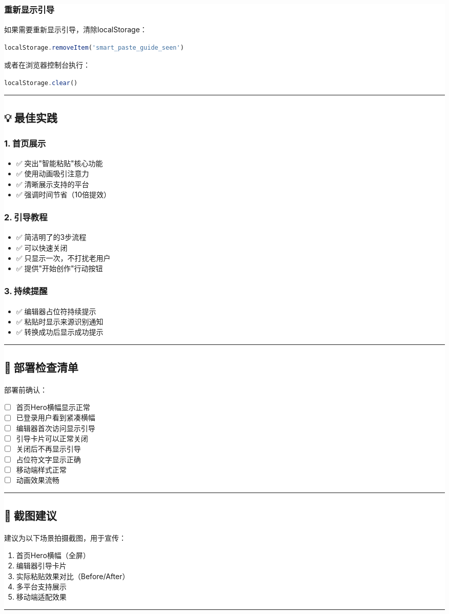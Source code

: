 ### 重新显示引导
如果需要重新显示引导，清除localStorage：
```javascript
localStorage.removeItem('smart_paste_guide_seen')
```

或者在浏览器控制台执行：
```javascript
localStorage.clear()
```

---

## 💡 最佳实践

### 1. 首页展示
- ✅ 突出"智能粘贴"核心功能
- ✅ 使用动画吸引注意力
- ✅ 清晰展示支持的平台
- ✅ 强调时间节省（10倍提效）

### 2. 引导教程
- ✅ 简洁明了的3步流程
- ✅ 可以快速关闭
- ✅ 只显示一次，不打扰老用户
- ✅ 提供"开始创作"行动按钮

### 3. 持续提醒
- ✅ 编辑器占位符持续提示
- ✅ 粘贴时显示来源识别通知
- ✅ 转换成功后显示成功提示

---

## 🚀 部署检查清单

部署前确认：
- [ ] 首页Hero横幅显示正常
- [ ] 已登录用户看到紧凑横幅
- [ ] 编辑器首次访问显示引导
- [ ] 引导卡片可以正常关闭
- [ ] 关闭后不再显示引导
- [ ] 占位符文字显示正确
- [ ] 移动端样式正常
- [ ] 动画效果流畅

---

## 📸 截图建议

建议为以下场景拍摄截图，用于宣传：
1. 首页Hero横幅（全屏）
2. 编辑器引导卡片
3. 实际粘贴效果对比（Before/After）
4. 多平台支持展示
5. 移动端适配效果

---